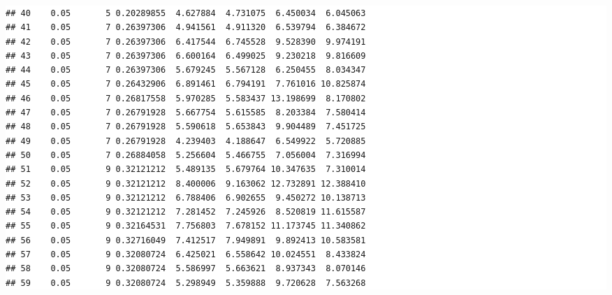     ## 40    0.05       5 0.20289855  4.627884  4.731075  6.450034  6.045063
    ## 41    0.05       7 0.26397306  4.941561  4.911320  6.539794  6.384672
    ## 42    0.05       7 0.26397306  6.417544  6.745528  9.528390  9.974191
    ## 43    0.05       7 0.26397306  6.600164  6.499025  9.230218  9.816609
    ## 44    0.05       7 0.26397306  5.679245  5.567128  6.250455  8.034347
    ## 45    0.05       7 0.26432906  6.891461  6.794191  7.761016 10.825874
    ## 46    0.05       7 0.26817558  5.970285  5.583437 13.198699  8.170802
    ## 47    0.05       7 0.26791928  5.667754  5.615585  8.203384  7.580414
    ## 48    0.05       7 0.26791928  5.590618  5.653843  9.904489  7.451725
    ## 49    0.05       7 0.26791928  4.239403  4.188647  6.549922  5.720885
    ## 50    0.05       7 0.26884058  5.256604  5.466755  7.056004  7.316994
    ## 51    0.05       9 0.32121212  5.489135  5.679764 10.347635  7.310014
    ## 52    0.05       9 0.32121212  8.400006  9.163062 12.732891 12.388410
    ## 53    0.05       9 0.32121212  6.788406  6.902655  9.450272 10.138713
    ## 54    0.05       9 0.32121212  7.281452  7.245926  8.520819 11.615587
    ## 55    0.05       9 0.32164531  7.756803  7.678152 11.173745 11.340862
    ## 56    0.05       9 0.32716049  7.412517  7.949891  9.892413 10.583581
    ## 57    0.05       9 0.32080724  6.425021  6.558642 10.024551  8.433824
    ## 58    0.05       9 0.32080724  5.586997  5.663621  8.937343  8.070146
    ## 59    0.05       9 0.32080724  5.298949  5.359888  9.720628  7.563268